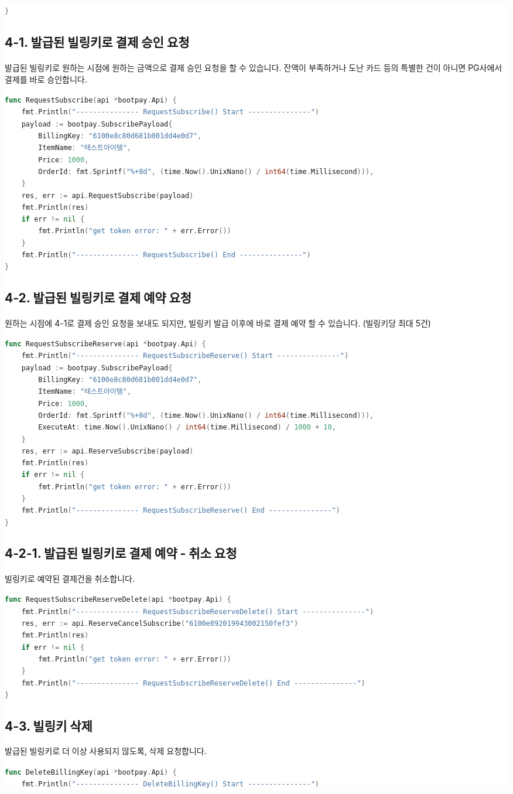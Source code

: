 ```go  
}
```

## 4-1. 발급된 빌링키로 결제 승인 요청
발급된 빌링키로 원하는 시점에 원하는 금액으로 결제 승인 요청을 할 수 있습니다. 잔액이 부족하거나 도난 카드 등의 특별한 건이 아니면 PG사에서 결제를 바로 승인합니다.
```go  
func RequestSubscribe(api *bootpay.Api) {
	fmt.Println("--------------- RequestSubscribe() Start ---------------")
	payload := bootpay.SubscribePayload{
		BillingKey: "6100e8c80d681b001dd4e0d7",
		ItemName: "테스트아이템",
		Price: 1000,
		OrderId: fmt.Sprintf("%+8d", (time.Now().UnixNano() / int64(time.Millisecond))),
	}
	res, err := api.RequestSubscribe(payload)
	fmt.Println(res)
	if err != nil {
		fmt.Println("get token error: " + err.Error())
	}
	fmt.Println("--------------- RequestSubscribe() End ---------------")
}
```
## 4-2. 발급된 빌링키로 결제 예약 요청
원하는 시점에 4-1로 결제 승인 요청을 보내도 되지만, 빌링키 발급 이후에 바로 결제 예약 할 수 있습니다. (빌링키당 최대 5건)
```go  
func RequestSubscribeReserve(api *bootpay.Api) {
	fmt.Println("--------------- RequestSubscribeReserve() Start ---------------")
	payload := bootpay.SubscribePayload{
		BillingKey: "6100e8c80d681b001dd4e0d7",
		ItemName: "테스트아이템",
		Price: 1000,
		OrderId: fmt.Sprintf("%+8d", (time.Now().UnixNano() / int64(time.Millisecond))),
		ExecuteAt: time.Now().UnixNano() / int64(time.Millisecond) / 1000 + 10,
	}
	res, err := api.ReserveSubscribe(payload)
	fmt.Println(res)
	if err != nil {
		fmt.Println("get token error: " + err.Error())
	}
	fmt.Println("--------------- RequestSubscribeReserve() End ---------------")
}
```
## 4-2-1. 발급된 빌링키로 결제 예약 - 취소 요청
빌링키로 예약된 결제건을 취소합니다.
```go  
func RequestSubscribeReserveDelete(api *bootpay.Api) {
	fmt.Println("--------------- RequestSubscribeReserveDelete() Start ---------------")
	res, err := api.ReserveCancelSubscribe("6100e892019943002150fef3")
	fmt.Println(res)
	if err != nil {
		fmt.Println("get token error: " + err.Error())
	}
	fmt.Println("--------------- RequestSubscribeReserveDelete() End ---------------")
}
```
## 4-3. 빌링키 삭제
발급된 빌링키로 더 이상 사용되지 않도록, 삭제 요청합니다.
```go  
func DeleteBillingKey(api *bootpay.Api) {
	fmt.Println("--------------- DeleteBillingKey() Start ---------------")
```